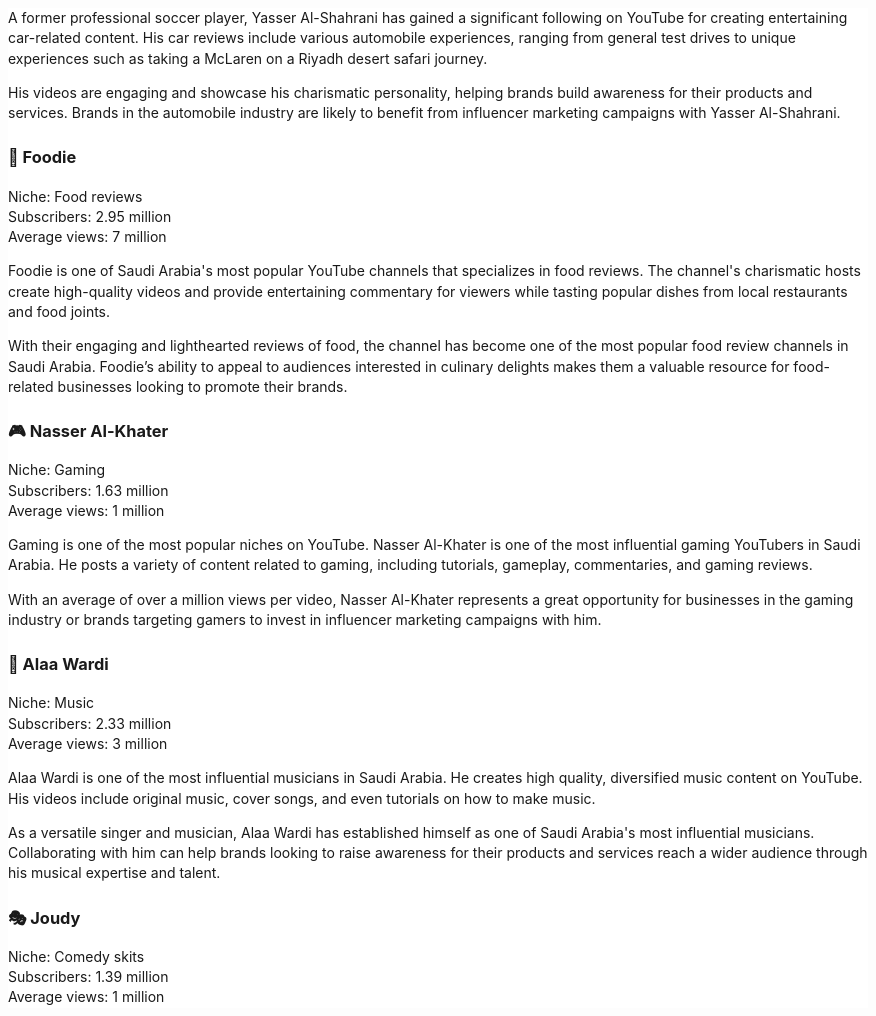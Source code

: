 A former professional soccer player, Yasser Al-Shahrani has gained a significant following on YouTube for creating entertaining car-related content. His car reviews include various automobile experiences, ranging from general test drives to unique experiences such as taking a McLaren on a Riyadh desert safari journey.    

His videos are engaging and showcase his charismatic personality, helping brands build awareness for their products and services. Brands in the automobile industry are likely to benefit from influencer marketing campaigns with Yasser Al-Shahrani.  

### 🍲 Foodie  
Niche: Food reviews  
Subscribers: 2.95 million  
Average views: 7 million  

Foodie is one of Saudi Arabia's most popular YouTube channels that specializes in food reviews. The channel's charismatic hosts create high-quality videos and provide entertaining commentary for viewers while tasting popular dishes from local restaurants and food joints. 

With their engaging and lighthearted reviews of food, the channel has become one of the most popular food review channels in Saudi Arabia. Foodie’s ability to appeal to audiences interested in culinary delights makes them a valuable resource for food-related businesses looking to promote their brands.  

### 🎮 Nasser Al-Khater  
Niche: Gaming  
Subscribers: 1.63 million  
Average views: 1 million   

Gaming is one of the most popular niches on YouTube. Nasser Al-Khater is one of the most influential gaming YouTubers in Saudi Arabia. He posts a variety of content related to gaming, including tutorials, gameplay, commentaries, and gaming reviews. 

With an average of over a million views per video, Nasser Al-Khater represents a great opportunity for businesses in the gaming industry or brands targeting gamers to invest in influencer marketing campaigns with him.  

### 🎤 Alaa Wardi  
Niche: Music  
Subscribers: 2.33 million  
Average views: 3 million   

Alaa Wardi is one of the most influential musicians in Saudi Arabia. He creates high quality, diversified music content on YouTube. His videos include original music, cover songs, and even tutorials on how to make music. 

As a versatile singer and musician, Alaa Wardi has established himself as one of Saudi Arabia's most influential musicians. Collaborating with him can help brands looking to raise awareness for their products and services reach a wider audience through his musical expertise and talent.  

### 🎭 Joudy  
Niche: Comedy skits  
Subscribers: 1.39 million  
Average views: 1 million  
